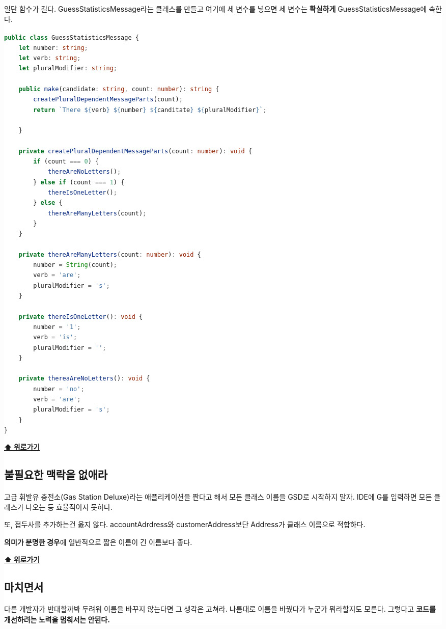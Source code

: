 일단 함수가 길다. GuessStatisticsMessage라는 클래스를 만들고 여기에 세 변수를 넣으면 세 변수는 **확실하게** GuessStatisticsMessage에 속한다.

```typescript
public class GuessStatisticsMessage {
    let number: string;
    let verb: string;
    let pluralModifier: string;

    public make(candidate: string, count: number): string {
        createPluralDependentMessageParts(count);
        return `There ${verb} ${number} ${canditate} ${pluralModifier}`;

    }

    private createPluralDependentMessageParts(count: number): void {
        if (count === 0) {
            thereAreNoLetters();
        } else if (count === 1) {
            thereIsOneLetter();
        } else {
            thereAreManyLetters(count);
        }
    }

    private thereAreManyLetters(count: number): void {
        number = String(count);
        verb = 'are';
        pluralModifier = 's';
    }

    private thereIsOneLetter(): void {
        number = '1';
        verb = 'is';
        pluralModifier = '';
    }

    private thereaAreNoLetters(): void {
        number = 'no';
        verb = 'are';
        pluralModifier = 's';
    }
}
```

**[⬆ 위로가기](#목차)**
## 불필요한 맥락을 없애라
고급 휘발유 충전소(Gas Station Deluxe)라는 애플리케이션을 짠다고 해서 모든 클래스 이름을 GSD로 시작하지 말자. IDE에 G를 입력하면 모든 클래스가 나오는 등 효율적이지 못하다. 

또, 접두사를 추가하는건 옳지 않다. accountAdrdress와 customerAddress보단 Address가 클래스 이름으로 적합하다.

**의미가 분명한 경우**에 일반적으로 짧은 이름이 긴 이름보다 좋다.

**[⬆ 위로가기](#목차)**
## 마치면서
다른 개발자가 반대할까봐 두려워 이름을 바꾸지 않는다면 그 생각은 고쳐라. 나름대로 이름을 바꿨다가 누군가 뭐라할지도 모른다. 그렇다고 **코드를 개선하려는 노력을 멈춰서는 안된다.**








